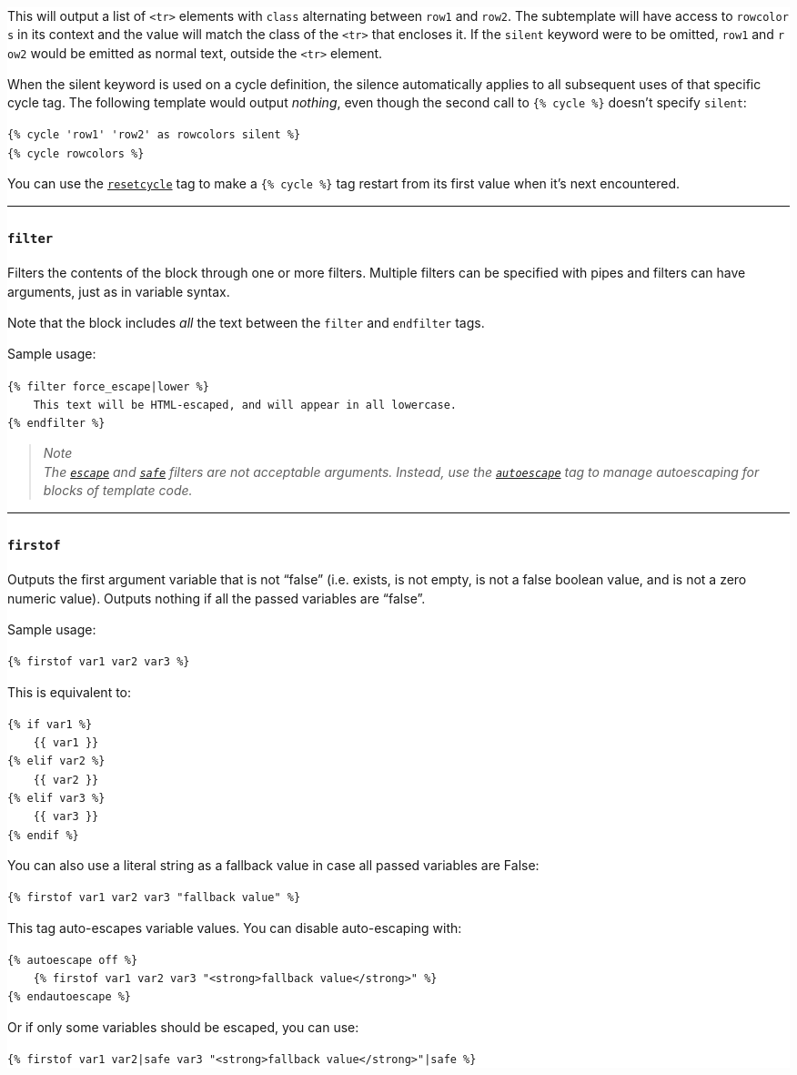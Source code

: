 <p>This will output a list of  <code>&lt;tr&gt;</code>  elements with  <code>class</code>  alternating between  <code>row1</code>  and  <code>row2</code>. The subtemplate will have access to  <code>rowcolors</code>  in its context and the value will match the class of the  <code>&lt;tr&gt;</code>  that encloses it. If the  <code>silent</code>  keyword were to be omitted,  <code>row1</code>  and  <code>row2</code>  would be emitted as normal text, outside the  <code>&lt;tr&gt;</code>  element.</p>
<p>When the silent keyword is used on a cycle definition, the silence automatically applies to all subsequent uses of that specific cycle tag. The following template would output  <em>nothing</em>, even though the second call to  <code>{% cycle %}</code>  doesn’t specify  <code>silent</code>:</p>
<pre><code>{% cycle 'row1' 'row2' as rowcolors silent %}
{% cycle rowcolors %}
</code></pre>
<p>You can use the  <a href="https://docs.djangoproject.com/en/3.1/ref/templates/builtins/#std:templatetag-resetcycle"><code>resetcycle</code></a>  tag to make a  <code>{% cycle %}</code>  tag restart from its first value when it’s next encountered.</p>
<hr>
<h3 id="filter"><code>filter</code></h3>
<p>Filters the contents of the block through one or more filters. Multiple filters can be specified with pipes and filters can have arguments, just as in variable syntax.</p>
<p>Note that the block includes  <em>all</em>  the text between the  <code>filter</code>  and  <code>endfilter</code>  tags.</p>
<p>Sample usage:</p>
<pre><code>{% filter force_escape|lower %}
    This text will be HTML-escaped, and will appear in all lowercase.
{% endfilter %}
</code></pre>
<blockquote>
<p><em>Note</em><br>
<em>The <a href="https://docs.djangoproject.com/en/3.1/ref/templates/builtins/#std:templatefilter-escape"><code>escape</code></a> and <a href="https://docs.djangoproject.com/en/3.1/ref/templates/builtins/#std:templatefilter-safe"><code>safe</code></a> filters are not acceptable arguments. Instead, use the <a href="https://docs.djangoproject.com/en/3.1/ref/templates/builtins/#std:templatetag-autoescape"><code>autoescape</code></a> tag to manage autoescaping for blocks of template code.</em></p>
</blockquote>
<hr>
<h3 id="firstof"><code>firstof</code></h3>
<p>Outputs the first argument variable that is not “false” (i.e. exists, is not empty, is not a false boolean value, and is not a zero numeric value). Outputs nothing if all the passed variables are “false”.</p>
<p>Sample usage:</p>
<pre><code>{% firstof var1 var2 var3 %}
</code></pre>
<p>This is equivalent to:</p>
<pre><code>{% if var1 %}
    {{ var1 }}
{% elif var2 %}
    {{ var2 }}
{% elif var3 %}
    {{ var3 }}
{% endif %}
</code></pre>
<p>You can also use a literal string as a fallback value in case all passed variables are False:</p>
<pre><code>{% firstof var1 var2 var3 "fallback value" %}
</code></pre>
<p>This tag auto-escapes variable values. You can disable auto-escaping with:</p>
<pre><code>{% autoescape off %}
    {% firstof var1 var2 var3 "&lt;strong&gt;fallback value&lt;/strong&gt;" %}
{% endautoescape %}
</code></pre>
<p>Or if only some variables should be escaped, you can use:</p>
<pre><code>{% firstof var1 var2|safe var3 "&lt;strong&gt;fallback value&lt;/strong&gt;"|safe %}
</code></pre>
